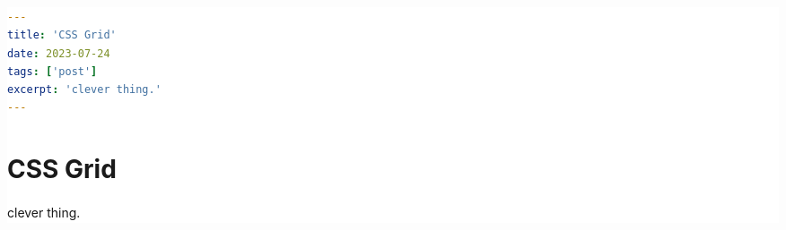 ```yaml
---
title: 'CSS Grid'
date: 2023-07-24
tags: ['post']
excerpt: 'clever thing.'
---
```


<style>
	.container > div {
		outline: 1px solid orange;
	}
	.two > .container {
		display: grid;
		grid-template-columns: 50% 50%;
	}
	.three > .container {
		display: grid;
		grid-template-columns: 33.33% 33.33% 33.33%;
	}

	.four > .container {
		display: grid;
		grid-template-columns: 1fr 1fr 1fr 1fr;
	}

	.five > .container {
		display: grid;
		grid-template-columns: repeat(4, 1fr);
	}

	.six > .container {
		display: grid;
		grid-template-columns: 20% auto 20%;
		grid-gap: 15px;
  }

  .seven .container {
    display: grid;
    grid-template-columns: 20% auto 20%;
  }

  .eight .container {
    display: grid;
    grid-template-columns: 20% auto 20%;
    grid-gap: 15px;
  }
</style>

<hgroup>
	<h1>CSS Grid</h1>
	<p>clever thing.</p>
</hgroup>
